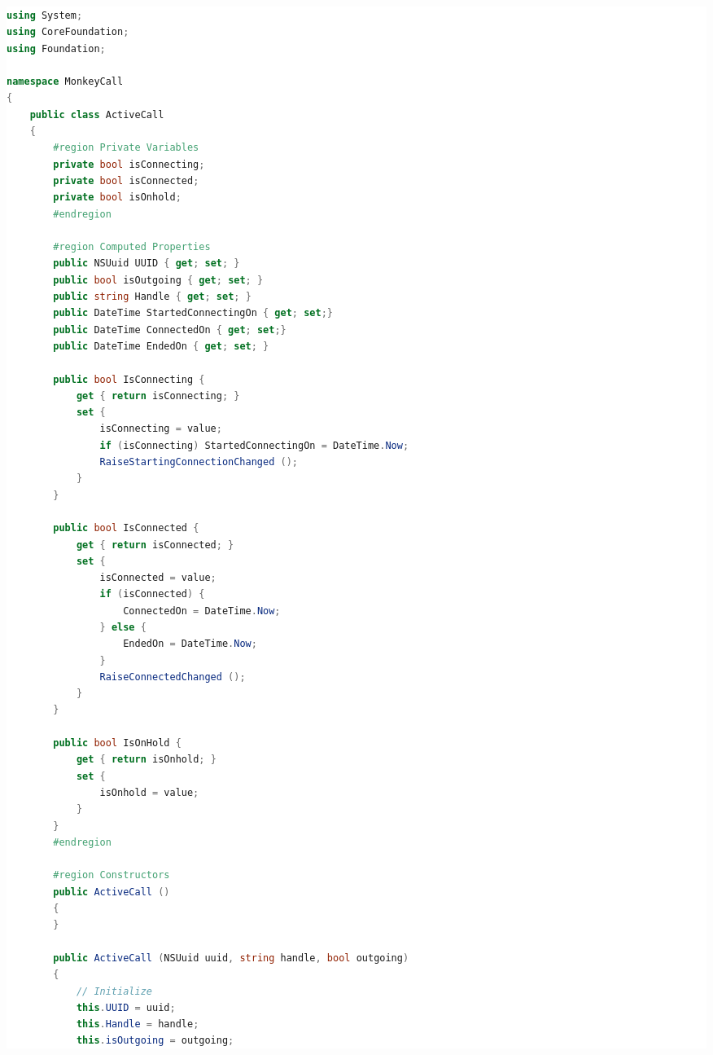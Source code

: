 ```csharp
using System;
using CoreFoundation;
using Foundation;

namespace MonkeyCall
{
    public class ActiveCall
    {
        #region Private Variables
        private bool isConnecting;
        private bool isConnected;
        private bool isOnhold;
        #endregion

        #region Computed Properties
        public NSUuid UUID { get; set; }
        public bool isOutgoing { get; set; }
        public string Handle { get; set; }
        public DateTime StartedConnectingOn { get; set;}
        public DateTime ConnectedOn { get; set;}
        public DateTime EndedOn { get; set; }

        public bool IsConnecting {
            get { return isConnecting; }
            set {
                isConnecting = value;
                if (isConnecting) StartedConnectingOn = DateTime.Now;
                RaiseStartingConnectionChanged ();
            }
        }

        public bool IsConnected {
            get { return isConnected; }
            set {
                isConnected = value;
                if (isConnected) {
                    ConnectedOn = DateTime.Now;
                } else {
                    EndedOn = DateTime.Now;
                }
                RaiseConnectedChanged ();
            }
        }

        public bool IsOnHold {
            get { return isOnhold; }
            set {
                isOnhold = value;
            }
        }
        #endregion

        #region Constructors
        public ActiveCall ()
        {
        }

        public ActiveCall (NSUuid uuid, string handle, bool outgoing)
        {
            // Initialize
            this.UUID = uuid;
            this.Handle = handle;
            this.isOutgoing = outgoing;
```